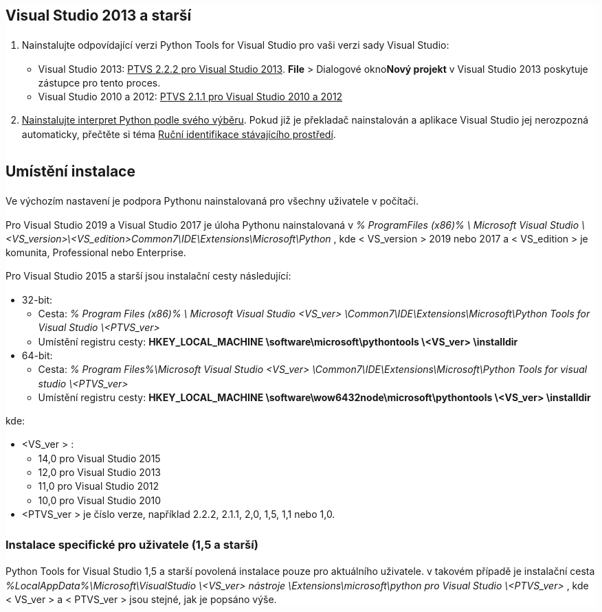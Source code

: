 ## <a name="visual-studio-2013-and-earlier"></a>Visual Studio 2013 a starší

1. Nainstalujte odpovídající verzi Python Tools for Visual Studio pro vaši verzi sady Visual Studio:

    - Visual Studio 2013: [PTVS 2.2.2 pro Visual Studio 2013](https://github.com/Microsoft/PTVS/releases/v2.2.2). **File**  >  Dialogové okno**Nový projekt** v Visual Studio 2013 poskytuje zástupce pro tento proces.
    - Visual Studio 2010 a 2012: [PTVS 2.1.1 pro Visual Studio 2010 a 2012](https://github.com/Microsoft/PTVS/releases/v2.1.1)

1. [Nainstalujte interpret Python podle svého výběru](installing-python-interpreters.md). Pokud již je překladač nainstalován a aplikace Visual Studio jej nerozpozná automaticky, přečtěte si téma [Ruční identifikace stávajícího prostředí](managing-python-environments-in-visual-studio.md#manually-identify-an-existing-environment).

## <a name="install-locations"></a>Umístění instalace

Ve výchozím nastavení je podpora Pythonu nainstalovaná pro všechny uživatele v počítači.

Pro Visual Studio 2019 a Visual Studio 2017 je úloha Pythonu nainstalovaná v *% ProgramFiles (x86)% \ Microsoft Visual Studio \\<VS_version>\\<VS_edition>Common7\IDE\Extensions\Microsoft\Python* , kde &lt; VS_version &gt; 2019 nebo 2017 a &lt; VS_edition &gt; je komunita, Professional nebo Enterprise.

Pro Visual Studio 2015 a starší jsou instalační cesty následující:

- 32-bit:
  - Cesta: *% Program Files (x86)% \ Microsoft Visual Studio \<VS_ver> \Common7\IDE\Extensions\Microsoft\Python Tools for Visual Studio \\<PTVS_ver>*
  - Umístění registru cesty: **HKEY_LOCAL_MACHINE \software\microsoft\pythontools \\<VS_ver> \installdir**
- 64-bit:
  - Cesta: *% Program Files%\Microsoft Visual Studio \<VS_ver> \Common7\IDE\Extensions\Microsoft\Python Tools for visual studio \\<PTVS_ver>*
  - Umístění registru cesty: **HKEY_LOCAL_MACHINE \software\wow6432node\microsoft\pythontools \\<VS_ver> \installdir**

kde:

- &lt;VS_ver &gt; :
  - 14,0 pro Visual Studio 2015
  - 12,0 pro Visual Studio 2013
  - 11,0 pro Visual Studio 2012
  - 10,0 pro Visual Studio 2010
- &lt;PTVS_ver &gt; je číslo verze, například 2.2.2, 2.1.1, 2,0, 1,5, 1,1 nebo 1,0.

### <a name="user-specific-installations-15-and-earlier"></a>Instalace specifické pro uživatele (1,5 a starší)

Python Tools for Visual Studio 1,5 a starší povolená instalace pouze pro aktuálního uživatele. v takovém případě je instalační cesta *%LocalAppData%\Microsoft\VisualStudio \\<VS_ver> nástroje \Extensions\microsoft\python pro Visual Studio \\<PTVS_ver>* , kde &lt; VS_ver &gt; a &lt; PTVS_ver &gt; jsou stejné, jak je popsáno výše.
